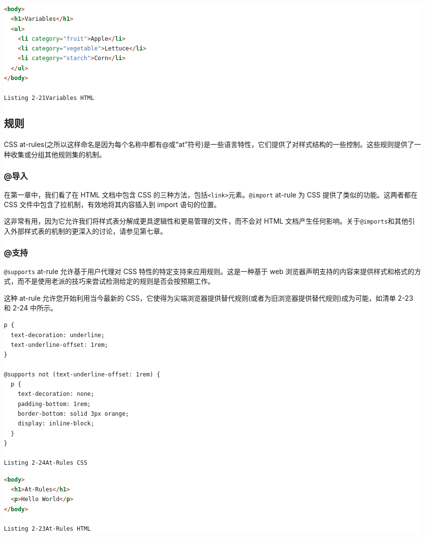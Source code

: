 ```html
```

```html
<body>
  <h1>Variables</h1>
  <ul>
    <li category="fruit">Apple</li>
    <li category="vegetable">Lettuce</li>
    <li category="starch">Corn</li>
  </ul>
</body>

Listing 2-21Variables HTML

```

## 规则

CSS at-rules(之所以这样命名是因为每个名称中都有@或“at”符号)是一些语言特性，它们提供了对样式结构的一些控制。这些规则提供了一种收集或分组其他规则集的机制。

### @导入

在第一章中，我们看了在 HTML 文档中包含 CSS 的三种方法，包括`<link>`元素。`@import` at-rule 为 CSS 提供了类似的功能。这两者都在 CSS 文件中包含了拉机制，有效地将其内容插入到 import 语句的位置。

这非常有用，因为它允许我们将样式表分解成更具逻辑性和更易管理的文件，而不会对 HTML 文档产生任何影响。关于`@imports`和其他引入外部样式表的机制的更深入的讨论，请参见第七章。

### @支持

`@supports` at-rule 允许基于用户代理对 CSS 特性的特定支持来应用规则。这是一种基于 web 浏览器声明支持的内容来提供样式和格式的方式，而不是使用老派的技巧来尝试检测给定的规则是否会按预期工作。

这种 at-rule 允许您开始利用当今最新的 CSS，它使得为尖端浏览器提供替代规则(或者为旧浏览器提供替代规则)成为可能，如清单 2-23 和 2-24 中所示。

```html
p {
  text-decoration: underline;
  text-underline-offset: 1rem;
}

@supports not (text-underline-offset: 1rem) {
  p {
    text-decoration: none;
    padding-bottom: 1rem;
    border-bottom: solid 3px orange;
    display: inline-block;
  }
}

Listing 2-24At-Rules CSS

```

```html
<body>
  <h1>At-Rules</h1>
  <p>Hello World</p>
</body>

Listing 2-23At-Rules HTML

```
